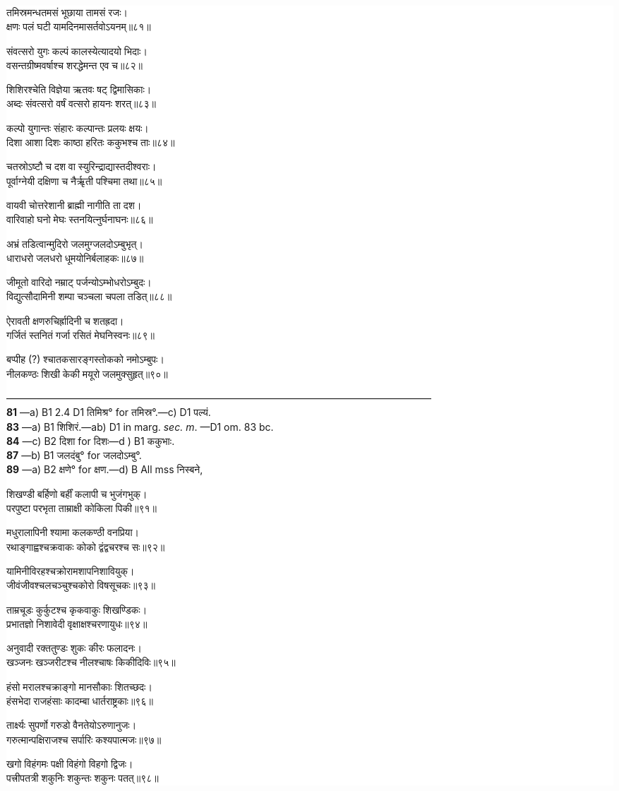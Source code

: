 तमिस्रमन्धतमसं भूछाया तामसं रजः।  
क्षणः पलं घटी यामदिनमासर्तवोऽयनम्॥८१॥

संवत्सरो युगः कल्पं कालस्येत्यादयो भिदाः।  
वसन्तग्रीष्मवर्षाश्च शरद्धेमन्त एव च॥८२॥

शिशिरश्चेति विज्ञेया ऋतवः षट् द्विमासिकाः।  
अब्दः संवत्सरो वर्षं वत्सरो हायनः शरत्॥८३॥

कल्पो युगान्तः संहारः कल्पान्तः प्रलयः क्षयः।  
दिशा आशा दिशः काष्ठा हरितः ककुभश्च ताः॥८४॥

चतस्रोऽष्टौ च दश वा स्युरिन्द्राद्यास्तदीश्वराः।  
पूर्वाग्नेयी दक्षिणा च नैर्ऋृती पश्चिमा तथा॥८५॥

वायवी चोत्तरेशानी ब्राह्मी नागीति ता दश।  
वारिवाहो घनो मेघः स्तनयित्नुर्घनाघनः॥८६॥

अभ्रं तडित्वान्मुदिरो जलमुग्जलदोऽम्बुभृत्।  
धाराधरो जलधरो धूमयोनिर्बलाहकः॥८७॥

जीमूतो वारिदो नम्राट् पर्जन्योऽम्भोधरोऽम्बुदः।  
विद्युत्सौदामिनी शम्पा चञ्चला चपला तडित्॥८८॥

ऐरावती क्षणरुचिर्ह्रादिनी च शतह्रदा।  
गर्जितं स्तनितं गर्जा रसितं मेघनिस्वनः॥८९॥

बप्पीह (?) श्चातकसारङ्गस्तोकको नमोऽम्बुपः।  
नीलकण्ठः शिखी केकी मयूरो जलमुक्सुहृत्॥९०॥

———————————————————————————————————————————  
**81** —a) B1 2.4 D1 तिमिश्र° for तमिस्र°.—c) D1 पल्यं.  
**83** —a) B1 शिशिरं.—ab) D1 in marg. *sec. m*. —D1 om. 83 bc.  
**84** —c) B2 दिशा for दिशः—d ) B1 ककुभाः.  
**87** —b) B1 जलदंबु° for जलदोऽम्बु°.  
**89** —a) B2 क्षणे° for क्षण.—d) B All mss निस्बने,

शिखण्डी बर्हिणो बर्हीं कलापी च भुजंगभुक्।  
परपुष्टा परभृता ताम्राक्षी कोकिला पिकी॥९१॥

मधुरालापिनी श्यामा कलकण्ठी वनप्रिया।  
रथाङ्गाह्वश्चक्रवाकः कोको द्वंद्वचरश्च सः॥९२॥

यामिनीविरहश्चक्रोरामशापनिशावियुक्।  
जीवंजीवश्चलचञ्चुश्चकोरो विषसूचकः॥९३॥

ताम्रचूडः कुर्कुटश्च कृकवाकुः शिखण्डिकः।  
प्रभातज्ञो निशावेदी वृक्षाक्षश्चरणायुधः॥९४॥

अनुवादी रक्ततुण्डः शुकः कीरः फलादनः।  
खञ्जनः खञ्जरीटश्च नीलश्चाषः किकीदिविः॥९५॥

हंसो मरालश्चक्राङ्गो मानसौकाः शितच्छदः।  
हंसभेदा राजहंसाः कादम्बा धार्तराष्ट्रकाः॥९६॥

तार्क्ष्यः सुपर्णो गरुडो वैनतेयोऽरुणानुजः।  
गरुत्मान्पक्षिराजश्च सर्पारिः कश्यपात्मजः॥९७॥

खगो विहंगमः पक्षी विहंगो विहगो द्विजः।  
पत्त्रीपतत्री शकुनिः शकुन्तः शकुनः पतत्॥९८॥
